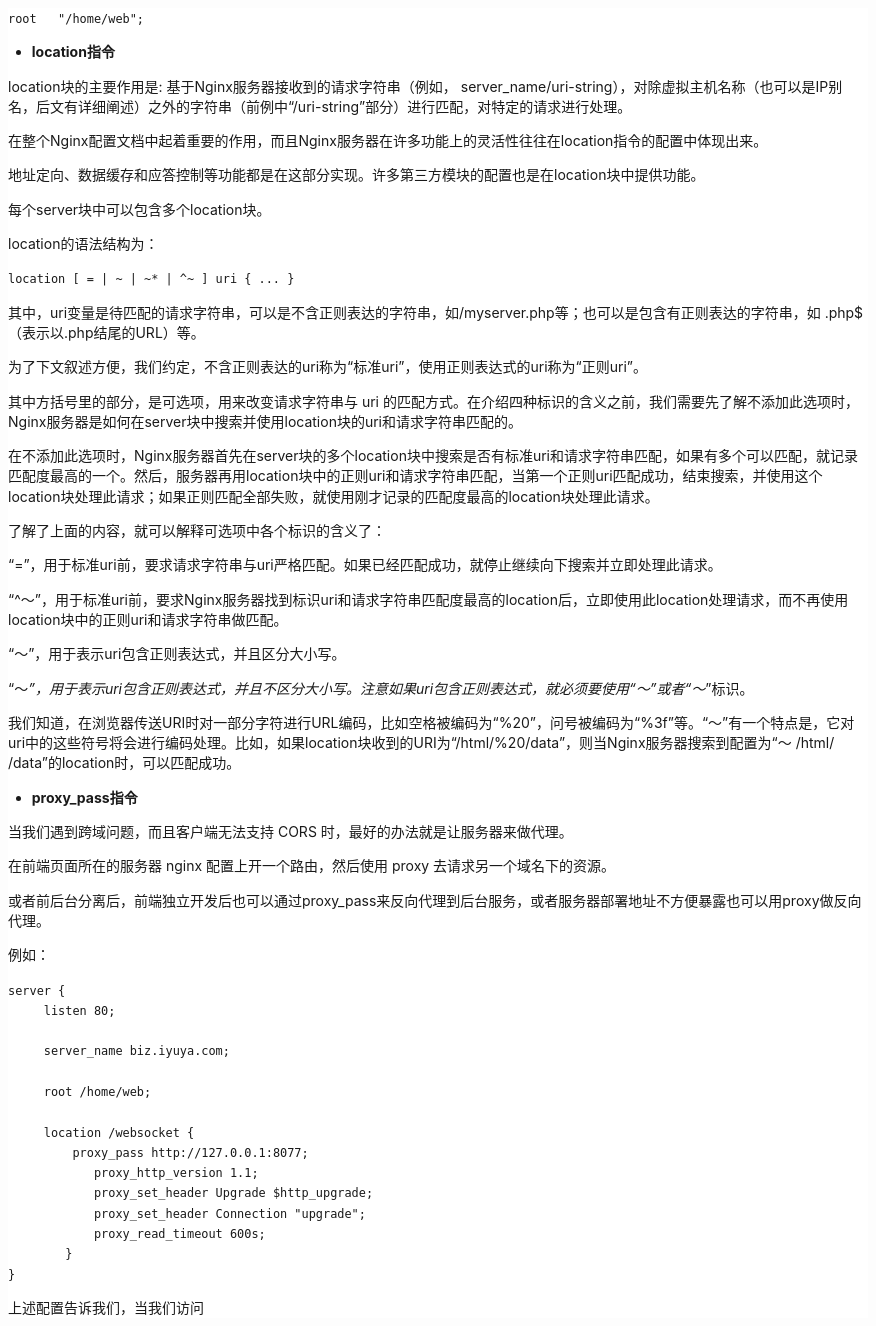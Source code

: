 ```
root   "/home/web";

```


* **location指令**

location块的主要作用是: 基于Nginx服务器接收到的请求字符串（例如， server_name/uri-string），对除虚拟主机名称（也可以是IP别名，后文有详细阐述）之外的字符串（前例中“/uri-string”部分）进行匹配，对特定的请求进行处理。

在整个Nginx配置文档中起着重要的作用，而且Nginx服务器在许多功能上的灵活性往往在location指令的配置中体现出来。

地址定向、数据缓存和应答控制等功能都是在这部分实现。许多第三方模块的配置也是在location块中提供功能。

每个server块中可以包含多个location块。

location的语法结构为：

```
location [ = | ~ | ~* | ^~ ] uri { ... }
```

其中，uri变量是待匹配的请求字符串，可以是不含正则表达的字符串，如/myserver.php等；也可以是包含有正则表达的字符串，如 .php$（表示以.php结尾的URL）等。

为了下文叙述方便，我们约定，不含正则表达的uri称为“标准uri”，使用正则表达式的uri称为“正则uri”。

其中方括号里的部分，是可选项，用来改变请求字符串与 uri 的匹配方式。在介绍四种标识的含义之前，我们需要先了解不添加此选项时，Nginx服务器是如何在server块中搜索并使用location块的uri和请求字符串匹配的。

在不添加此选项时，Nginx服务器首先在server块的多个location块中搜索是否有标准uri和请求字符串匹配，如果有多个可以匹配，就记录匹配度最高的一个。然后，服务器再用location块中的正则uri和请求字符串匹配，当第一个正则uri匹配成功，结束搜索，并使用这个location块处理此请求；如果正则匹配全部失败，就使用刚才记录的匹配度最高的location块处理此请求。

了解了上面的内容，就可以解释可选项中各个标识的含义了：

“=”，用于标准uri前，要求请求字符串与uri严格匹配。如果已经匹配成功，就停止继续向下搜索并立即处理此请求。

“^～”，用于标准uri前，要求Nginx服务器找到标识uri和请求字符串匹配度最高的location后，立即使用此location处理请求，而不再使用location块中的正则uri和请求字符串做匹配。

“～”，用于表示uri包含正则表达式，并且区分大小写。

“～*”，用于表示uri包含正则表达式，并且不区分大小写。注意如果uri包含正则表达式，就必须要使用“～”或者“～*”标识。

我们知道，在浏览器传送URI时对一部分字符进行URL编码，比如空格被编码为“%20”，问号被编码为“%3f”等。“～”有一个特点是，它对uri中的这些符号将会进行编码处理。比如，如果location块收到的URI为“/html/%20/data”，则当Nginx服务器搜索到配置为“～ /html/ /data”的location时，可以匹配成功。

* **proxy_pass指令**

当我们遇到跨域问题，而且客户端无法支持 CORS 时，最好的办法就是让服务器来做代理。

在前端页面所在的服务器 nginx 配置上开一个路由，然后使用 proxy 去请求另一个域名下的资源。

或者前后台分离后，前端独立开发后也可以通过proxy_pass来反向代理到后台服务，或者服务器部署地址不方便暴露也可以用proxy做反向代理。

例如：

```
server {
   	 listen 80;

     server_name biz.iyuya.com;

     root /home/web;

     location /websocket {
         proxy_pass http://127.0.0.1:8077;
      		proxy_http_version 1.1;
      		proxy_set_header Upgrade $http_upgrade;
      		proxy_set_header Connection "upgrade";
      		proxy_read_timeout 600s;
        }  
}
```
上述配置告诉我们，当我们访问
